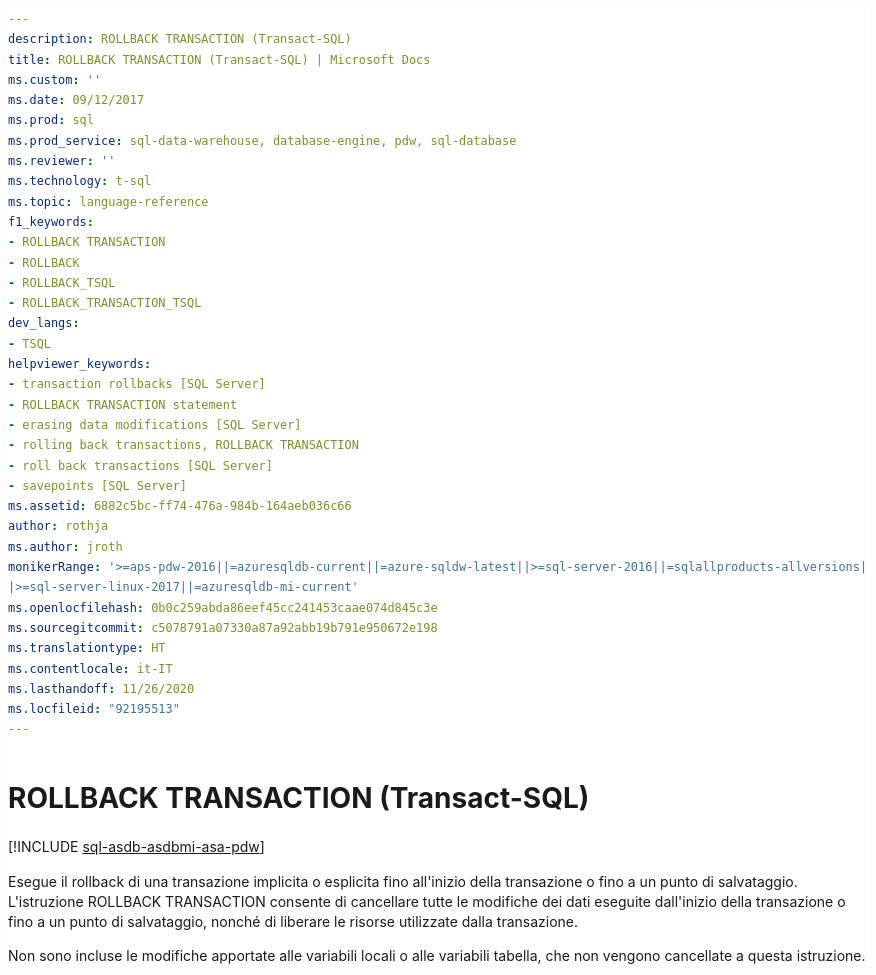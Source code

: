 ```yaml
---
description: ROLLBACK TRANSACTION (Transact-SQL)
title: ROLLBACK TRANSACTION (Transact-SQL) | Microsoft Docs
ms.custom: ''
ms.date: 09/12/2017
ms.prod: sql
ms.prod_service: sql-data-warehouse, database-engine, pdw, sql-database
ms.reviewer: ''
ms.technology: t-sql
ms.topic: language-reference
f1_keywords:
- ROLLBACK TRANSACTION
- ROLLBACK
- ROLLBACK_TSQL
- ROLLBACK_TRANSACTION_TSQL
dev_langs:
- TSQL
helpviewer_keywords:
- transaction rollbacks [SQL Server]
- ROLLBACK TRANSACTION statement
- erasing data modifications [SQL Server]
- rolling back transactions, ROLLBACK TRANSACTION
- roll back transactions [SQL Server]
- savepoints [SQL Server]
ms.assetid: 6882c5bc-ff74-476a-984b-164aeb036c66
author: rothja
ms.author: jroth
monikerRange: '>=aps-pdw-2016||=azuresqldb-current||=azure-sqldw-latest||>=sql-server-2016||=sqlallproducts-allversions||>=sql-server-linux-2017||=azuresqldb-mi-current'
ms.openlocfilehash: 0b0c259abda86eef45cc241453caae074d845c3e
ms.sourcegitcommit: c5078791a07330a87a92abb19b791e950672e198
ms.translationtype: HT
ms.contentlocale: it-IT
ms.lasthandoff: 11/26/2020
ms.locfileid: "92195513"
---
```

# <a name="rollback-transaction-transact-sql"></a>ROLLBACK TRANSACTION (Transact-SQL)
[!INCLUDE [sql-asdb-asdbmi-asa-pdw](../../includes/applies-to-version/sql-asdb-asdbmi-asa-pdw.md)]

  Esegue il rollback di una transazione implicita o esplicita fino all'inizio della transazione o fino a un punto di salvataggio. L'istruzione ROLLBACK TRANSACTION consente di cancellare tutte le modifiche dei dati eseguite dall'inizio della transazione o fino a un punto di salvataggio, nonché di liberare le risorse utilizzate dalla transazione.  
  
  Non sono incluse le modifiche apportate alle variabili locali o alle variabili tabella, che non vengono cancellate a questa istruzione.
  
